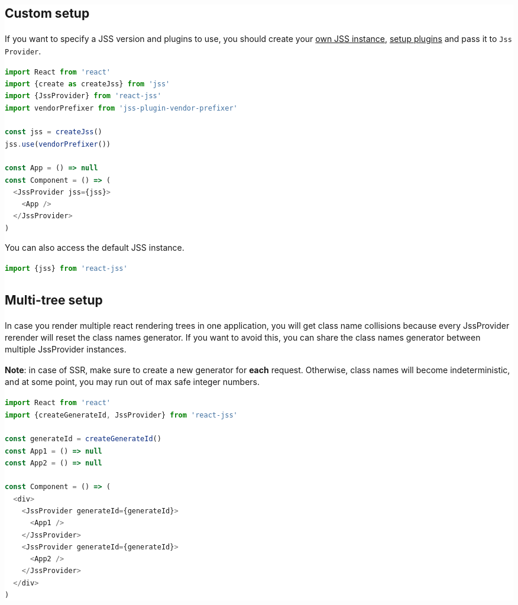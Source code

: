 ## Custom setup

If you want to specify a JSS version and plugins to use, you should create your [own JSS instance](https://github.com/cssinjs/jss/blob/master/docs/jss-api.md#create-an-own-jss-instance), [setup plugins](https://github.com/cssinjs/jss/blob/master/docs/setup.md#setup-with-custom-plugins) and pass it to `JssProvider`.

```javascript
import React from 'react'
import {create as createJss} from 'jss'
import {JssProvider} from 'react-jss'
import vendorPrefixer from 'jss-plugin-vendor-prefixer'

const jss = createJss()
jss.use(vendorPrefixer())

const App = () => null
const Component = () => (
  <JssProvider jss={jss}>
    <App />
  </JssProvider>
)
```

You can also access the default JSS instance.

```javascript
import {jss} from 'react-jss'
```

## Multi-tree setup

In case you render multiple react rendering trees in one application, you will get class name collisions because every JssProvider rerender will reset the class names generator. If you want to avoid this, you can share the class names generator between multiple JssProvider instances.

**Note**: in case of SSR, make sure to create a new generator for **each** request. Otherwise, class names will become indeterministic, and at some point, you may run out of max safe integer numbers.

```javascript
import React from 'react'
import {createGenerateId, JssProvider} from 'react-jss'

const generateId = createGenerateId()
const App1 = () => null
const App2 = () => null

const Component = () => (
  <div>
    <JssProvider generateId={generateId}>
      <App1 />
    </JssProvider>
    <JssProvider generateId={generateId}>
      <App2 />
    </JssProvider>
  </div>
)
```
